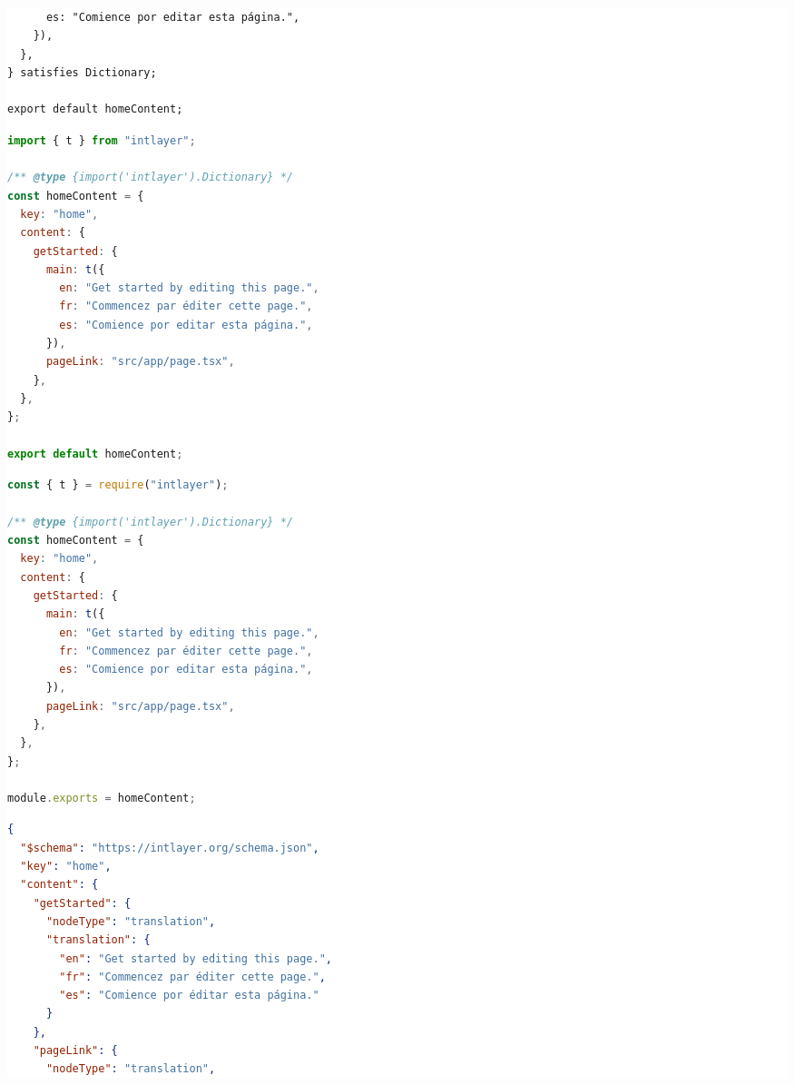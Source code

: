 ```tsx fileName="src/pages/[locale]/home.content.ts" contentDeclarationFormat="typescript"
      es: "Comience por editar esta página.",
    }),
  },
} satisfies Dictionary;

export default homeContent;
```

```javascript fileName="src/pages/[locale]/home.content.mjs" contentDeclarationFormat="esm"
import { t } from "intlayer";

/** @type {import('intlayer').Dictionary} */
const homeContent = {
  key: "home",
  content: {
    getStarted: {
      main: t({
        en: "Get started by editing this page.",
        fr: "Commencez par éditer cette page.",
        es: "Comience por editar esta página.",
      }),
      pageLink: "src/app/page.tsx",
    },
  },
};

export default homeContent;
```

```javascript fileName="src/pages/[locale]/home.content.cjs" contentDeclarationFormat="commonjs"
const { t } = require("intlayer");

/** @type {import('intlayer').Dictionary} */
const homeContent = {
  key: "home",
  content: {
    getStarted: {
      main: t({
        en: "Get started by editing this page.",
        fr: "Commencez par éditer cette page.",
        es: "Comience por editar esta página.",
      }),
      pageLink: "src/app/page.tsx",
    },
  },
};

module.exports = homeContent;
```

```json fileName="src/pages/[locale]/home.content.json" contentDeclarationFormat="json"
{
  "$schema": "https://intlayer.org/schema.json",
  "key": "home",
  "content": {
    "getStarted": {
      "nodeType": "translation",
      "translation": {
        "en": "Get started by editing this page.",
        "fr": "Commencez par éditer cette page.",
        "es": "Comience por éditar esta página."
      }
    },
    "pageLink": {
      "nodeType": "translation",
```
